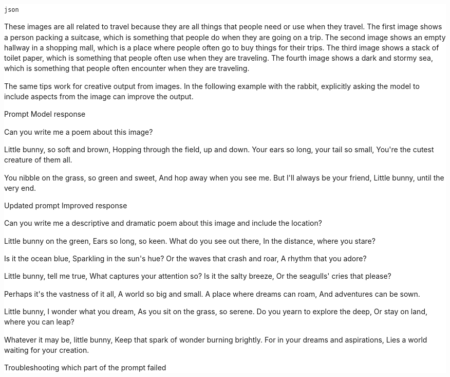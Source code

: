 ```json```

These images are all related to travel because they are all things that people need or use when they travel. The first image shows a person packing a suitcase, which is something that people do when they are going on a trip. The second image shows an empty hallway in a shopping mall, which is a place where people often go to buy things for their trips. The third image shows a stack of toilet paper, which is something that people often use when they are traveling. The fourth image shows a dark and stormy sea, which is something that people often encounter when they are traveling.

The same tips work for creative output from images. In the following example with the rabbit, explicitly asking the model to include aspects from the image can improve the output.


Prompt	Model response

Can you write me a poem about this image?

Little bunny, so soft and brown,
Hopping through the field, up and down.
Your ears so long, your tail so small,
You're the cutest creature of them all.

You nibble on the grass, so green and sweet,
And hop away when you see me.
But I'll always be your friend,
Little bunny, until the very end.

Updated prompt	Improved response

Can you write me a descriptive and dramatic poem about this image and include the location?

Little bunny on the green,
Ears so long, so keen.
What do you see out there,
In the distance, where you stare?

Is it the ocean blue,
Sparkling in the sun's hue?
Or the waves that crash and roar,
A rhythm that you adore?

Little bunny, tell me true,
What captures your attention so?
Is it the salty breeze,
Or the seagulls' cries that please?

Perhaps it's the vastness of it all,
A world so big and small.
A place where dreams can roam,
And adventures can be sown.

Little bunny, I wonder what you dream,
As you sit on the grass, so serene.
Do you yearn to explore the deep,
Or stay on land, where you can leap?

Whatever it may be, little bunny,
Keep that spark of wonder burning brightly.
For in your dreams and aspirations,
Lies a world waiting for your creation.

Troubleshooting which part of the prompt failed
```